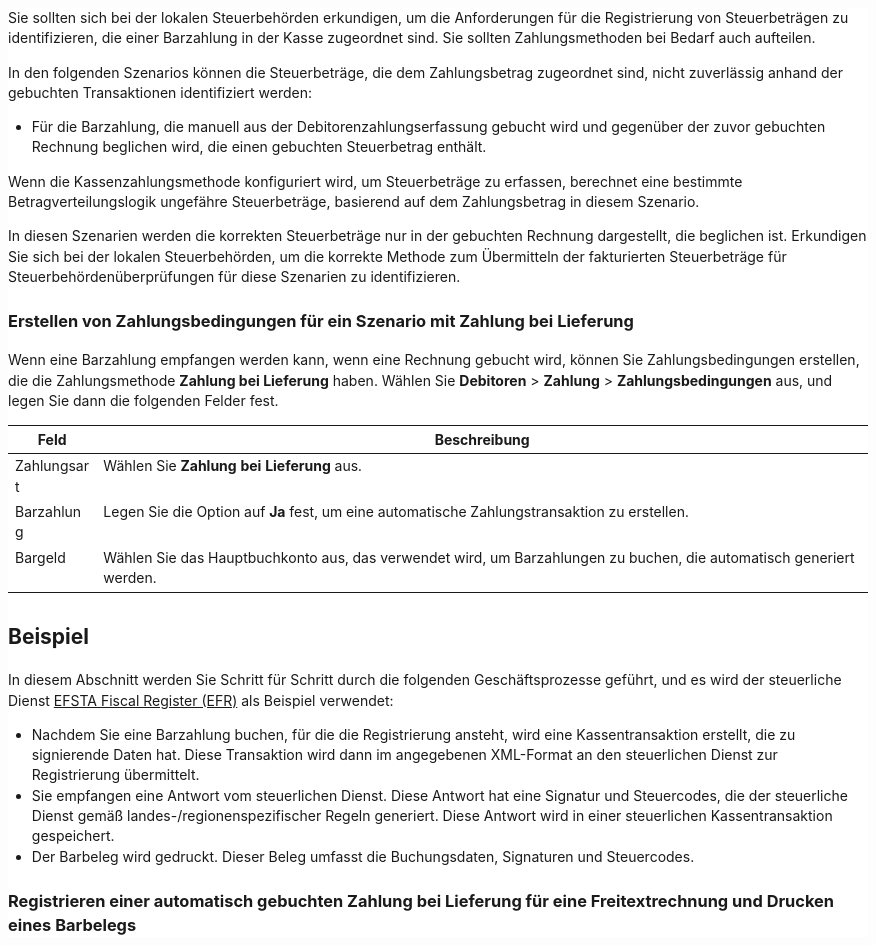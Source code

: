 Sie sollten sich bei der lokalen Steuerbehörden erkundigen, um die Anforderungen für die Registrierung von Steuerbeträgen zu identifizieren, die einer Barzahlung in der Kasse zugeordnet sind. Sie sollten Zahlungsmethoden bei Bedarf auch aufteilen.

In den folgenden Szenarios können die Steuerbeträge, die dem Zahlungsbetrag zugeordnet sind, nicht zuverlässig anhand der gebuchten Transaktionen identifiziert werden:

- Für die Barzahlung, die manuell aus der Debitorenzahlungserfassung gebucht wird und gegenüber der zuvor gebuchten Rechnung beglichen wird, die einen gebuchten Steuerbetrag enthält.

Wenn die Kassenzahlungsmethode konfiguriert wird, um Steuerbeträge zu erfassen, berechnet eine bestimmte Betragverteilungslogik ungefähre Steuerbeträge, basierend auf dem Zahlungsbetrag in diesem Szenario.

In diesen Szenarien werden die korrekten Steuerbeträge nur in der gebuchten Rechnung dargestellt, die beglichen ist. Erkundigen Sie sich bei der lokalen Steuerbehörden, um die korrekte Methode zum Übermitteln der fakturierten Steuerbeträge für Steuerbehördenüberprüfungen für diese Szenarien zu identifizieren.

### <a name="create-terms-of-payment-for-a-cod-scenario"></a>Erstellen von Zahlungsbedingungen für ein Szenario mit Zahlung bei Lieferung

Wenn eine Barzahlung empfangen werden kann, wenn eine Rechnung gebucht wird, können Sie Zahlungsbedingungen erstellen, die die Zahlungsmethode **Zahlung bei Lieferung** haben. Wählen Sie **Debitoren** &gt; **Zahlung** &gt; **Zahlungsbedingungen** aus, und legen Sie dann die folgenden Felder fest.

| Feld | Beschreibung |
|---|---|
| Zahlungsart | Wählen Sie **Zahlung bei Lieferung** aus. |
| Barzahlung | Legen Sie die Option auf **Ja** fest, um eine automatische Zahlungstransaktion zu erstellen. |
| Bargeld | Wählen Sie das Hauptbuchkonto aus, das verwendet wird, um Barzahlungen zu buchen, die automatisch generiert werden. |

## <a name="example"></a>Beispiel

In diesem Abschnitt werden Sie Schritt für Schritt durch die folgenden Geschäftsprozesse geführt, und es wird der steuerliche Dienst [EFSTA Fiscal Register (EFR)](https://public.efsta.net/efr/) als Beispiel verwendet:

- Nachdem Sie eine Barzahlung buchen, für die die Registrierung ansteht, wird eine Kassentransaktion erstellt, die zu signierende Daten hat. Diese Transaktion wird dann im angegebenen XML-Format an den steuerlichen Dienst zur Registrierung übermittelt.
- Sie empfangen eine Antwort vom steuerlichen Dienst. Diese Antwort hat eine Signatur und Steuercodes, die der steuerliche Dienst gemäß landes-/regionenspezifischer Regeln generiert. Diese Antwort wird in einer steuerlichen Kassentransaktion gespeichert.
- Der Barbeleg wird gedruckt. Dieser Beleg umfasst die Buchungsdaten, Signaturen und Steuercodes.

### <a name="register-an-automatically-posted-cod-payment-for-a-free-text-invoice-and-print-a-cash-receipt"></a>Registrieren einer automatisch gebuchten Zahlung bei Lieferung für eine Freitextrechnung und Drucken eines Barbelegs
